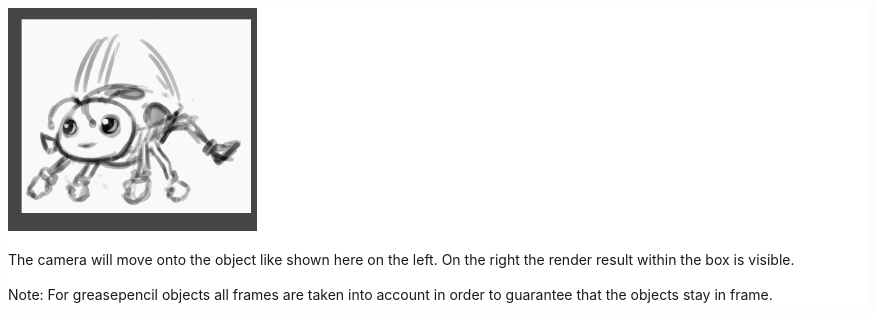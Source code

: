 <img src="./doc/Render_Result.png" width="29%" />
</p>
The camera will move onto the object like shown here on the left. On the right the render result within the box is visible. 

Note: For greasepencil objects all frames are taken into account in order to guarantee that the objects stay in frame.

